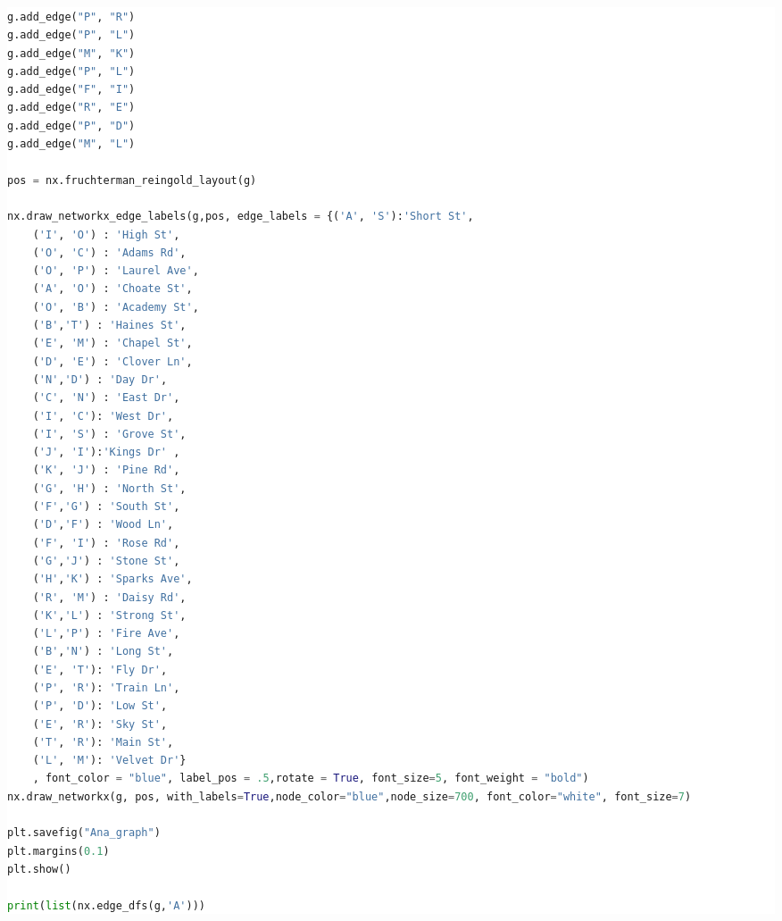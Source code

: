 ```python
g.add_edge("P", "R")
g.add_edge("P", "L")
g.add_edge("M", "K")
g.add_edge("P", "L")
g.add_edge("F", "I")
g.add_edge("R", "E")
g.add_edge("P", "D")
g.add_edge("M", "L")

pos = nx.fruchterman_reingold_layout(g)

nx.draw_networkx_edge_labels(g,pos, edge_labels = {('A', 'S'):'Short St',
    ('I', 'O') : 'High St',
    ('O', 'C') : 'Adams Rd',
    ('O', 'P') : 'Laurel Ave',
    ('A', 'O') : 'Choate St',
    ('O', 'B') : 'Academy St',
    ('B','T') : 'Haines St',
    ('E', 'M') : 'Chapel St',
    ('D', 'E') : 'Clover Ln',
    ('N','D') : 'Day Dr',
    ('C', 'N') : 'East Dr',
    ('I', 'C'): 'West Dr',
    ('I', 'S') : 'Grove St',
    ('J', 'I'):'Kings Dr' ,
    ('K', 'J') : 'Pine Rd',
    ('G', 'H') : 'North St',
    ('F','G') : 'South St',
    ('D','F') : 'Wood Ln',
    ('F', 'I') : 'Rose Rd',
    ('G','J') : 'Stone St',
    ('H','K') : 'Sparks Ave',
    ('R', 'M') : 'Daisy Rd',
    ('K','L') : 'Strong St',
    ('L','P') : 'Fire Ave',
    ('B','N') : 'Long St',
    ('E', 'T'): 'Fly Dr',
    ('P', 'R'): 'Train Ln',
    ('P', 'D'): 'Low St',
    ('E', 'R'): 'Sky St',
    ('T', 'R'): 'Main St',
    ('L', 'M'): 'Velvet Dr'}
    , font_color = "blue", label_pos = .5,rotate = True, font_size=5, font_weight = "bold")
nx.draw_networkx(g, pos, with_labels=True,node_color="blue",node_size=700, font_color="white", font_size=7)

plt.savefig("Ana_graph")
plt.margins(0.1)
plt.show()

print(list(nx.edge_dfs(g,'A')))
```
